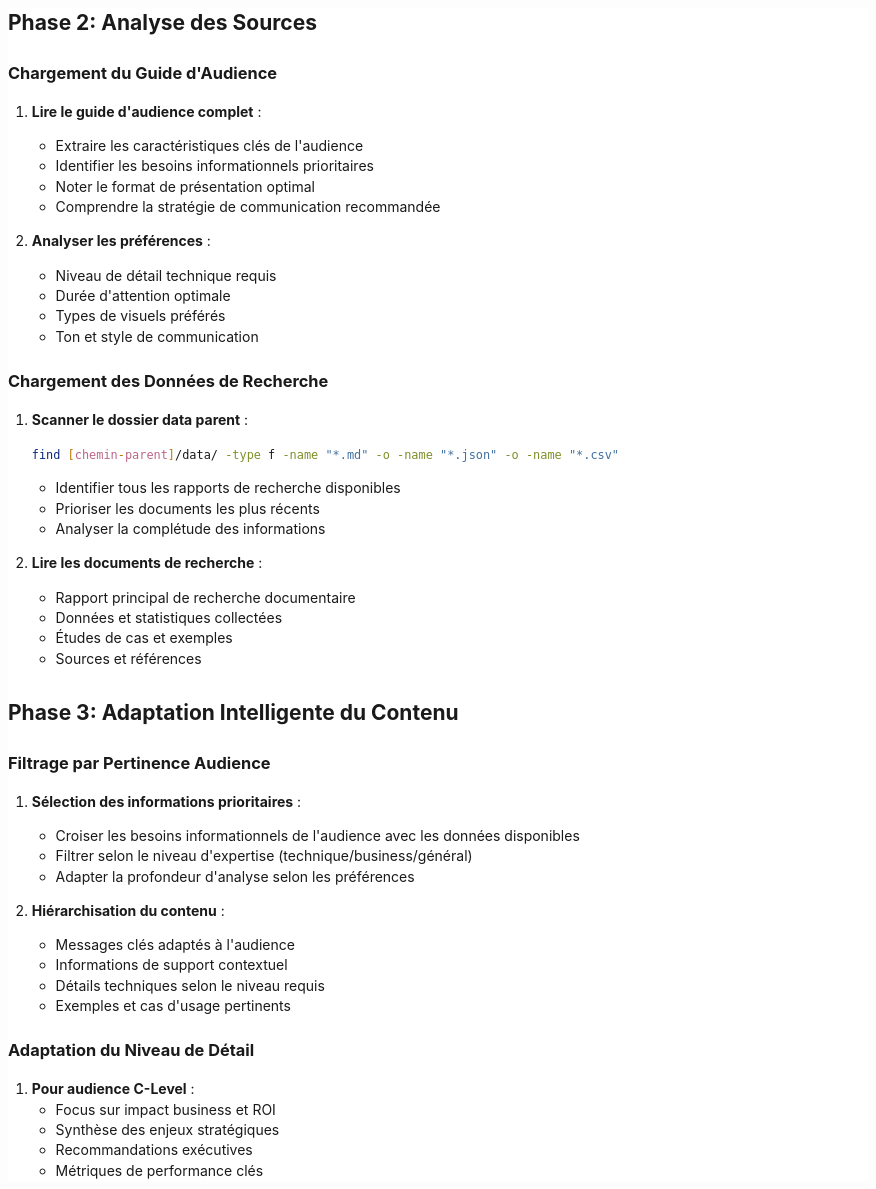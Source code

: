 ## Phase 2: Analyse des Sources

### Chargement du Guide d'Audience
1. **Lire le guide d'audience complet** :
   - Extraire les caractéristiques clés de l'audience
   - Identifier les besoins informationnels prioritaires
   - Noter le format de présentation optimal
   - Comprendre la stratégie de communication recommandée

2. **Analyser les préférences** :
   - Niveau de détail technique requis
   - Durée d'attention optimale
   - Types de visuels préférés
   - Ton et style de communication

### Chargement des Données de Recherche
1. **Scanner le dossier data parent** :
   ```bash
   find [chemin-parent]/data/ -type f -name "*.md" -o -name "*.json" -o -name "*.csv"
   ```
   - Identifier tous les rapports de recherche disponibles
   - Prioriser les documents les plus récents
   - Analyser la complétude des informations

2. **Lire les documents de recherche** :
   - Rapport principal de recherche documentaire
   - Données et statistiques collectées
   - Études de cas et exemples
   - Sources et références

## Phase 3: Adaptation Intelligente du Contenu

### Filtrage par Pertinence Audience
1. **Sélection des informations prioritaires** :
   - Croiser les besoins informationnels de l'audience avec les données disponibles
   - Filtrer selon le niveau d'expertise (technique/business/général)
   - Adapter la profondeur d'analyse selon les préférences

2. **Hiérarchisation du contenu** :
   - Messages clés adaptés à l'audience
   - Informations de support contextuel
   - Détails techniques selon le niveau requis
   - Exemples et cas d'usage pertinents

### Adaptation du Niveau de Détail
1. **Pour audience C-Level** :
   - Focus sur impact business et ROI
   - Synthèse des enjeux stratégiques
   - Recommandations exécutives
   - Métriques de performance clés
